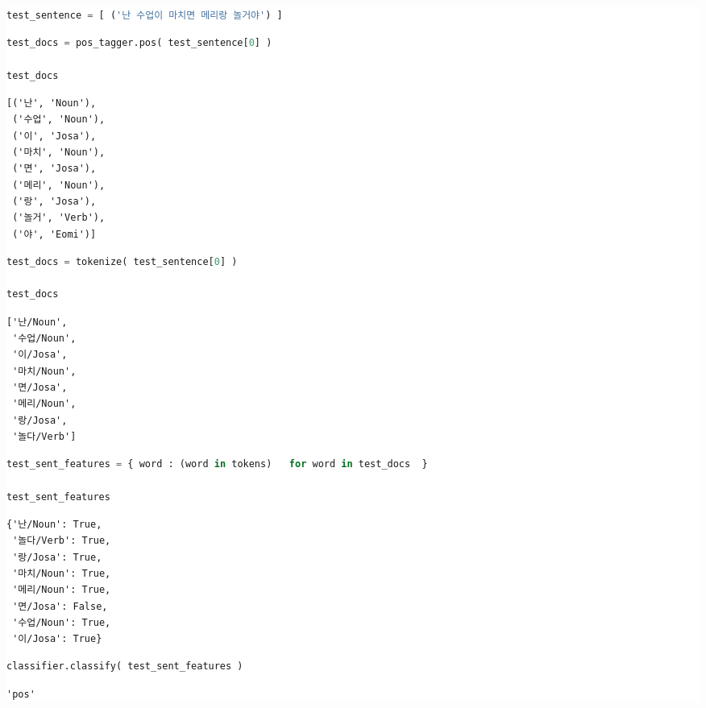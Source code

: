 

```python
test_sentence = [ ('난 수업이 마치면 메리랑 놀거야') ]
```


```python
test_docs = pos_tagger.pos( test_sentence[0] )

test_docs
```




    [('난', 'Noun'),
     ('수업', 'Noun'),
     ('이', 'Josa'),
     ('마치', 'Noun'),
     ('면', 'Josa'),
     ('메리', 'Noun'),
     ('랑', 'Josa'),
     ('놀거', 'Verb'),
     ('야', 'Eomi')]




```python
test_docs = tokenize( test_sentence[0] )

test_docs
```




    ['난/Noun',
     '수업/Noun',
     '이/Josa',
     '마치/Noun',
     '면/Josa',
     '메리/Noun',
     '랑/Josa',
     '놀다/Verb']




```python
test_sent_features = { word : (word in tokens)   for word in test_docs  }

test_sent_features
```




    {'난/Noun': True,
     '놀다/Verb': True,
     '랑/Josa': True,
     '마치/Noun': True,
     '메리/Noun': True,
     '면/Josa': False,
     '수업/Noun': True,
     '이/Josa': True}




```python
classifier.classify( test_sent_features )
```




    'pos'


